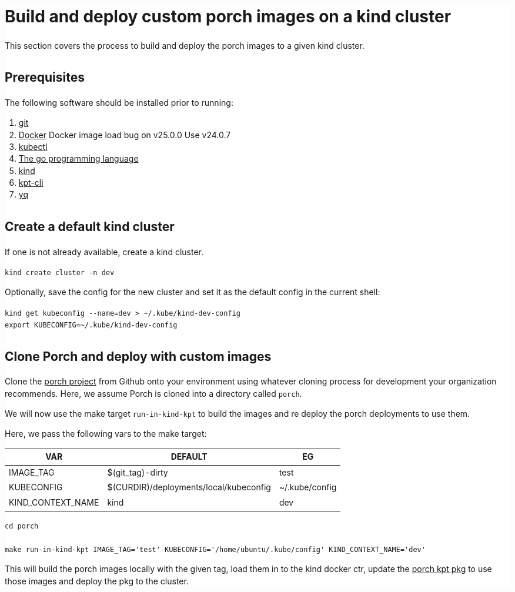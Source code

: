 # Build and deploy custom porch images on a kind cluster

This section covers the process to build and deploy the porch images to a given kind cluster.

## Prerequisites
The following software should be installed prior to running:
1. [git](https://git-scm.com/)
2. [Docker](https://www.docker.com/get-started/)
Docker image load bug on v25.0.0 Use v24.0.7
3. [kubectl](https://kubernetes.io/docs/tasks/tools/#kubectl)
4. [The go programming language](https://go.dev/doc/install)
5. [kind](https://kind.sigs.k8s.io/docs/user/quick-start#installation)
6. [kpt-cli](https://kpt.dev/installation/kpt-cli)
7. [yq](https://github.com/mikefarah/yq/#install)

## Create a default kind cluster

If one is not already available, create a kind cluster.

```
kind create cluster -n dev
```

Optionally, save the config for the new cluster and set it as the default config in the current shell:

```
kind get kubeconfig --name=dev > ~/.kube/kind-dev-config
export KUBECONFIG=~/.kube/kind-dev-config
```

## Clone Porch and deploy with custom images
Clone the [porch project](https://github.com/nephio-project/porch.git)  from Github onto your environment using whatever cloning process for development your organization recommends. 
Here, we assume Porch is cloned into a directory called `porch`.

We will now use the make target `run-in-kind-kpt` to build the images and re deploy the porch deployments to use them.

Here, we pass the following vars to the make target:

| VAR  | DEFAULT  | EG  |
|---|---|---|
|  IMAGE_TAG | $(git_tag)-dirty  | test  |
|  KUBECONFIG | $(CURDIR)/deployments/local/kubeconfig  | ~/.kube/config  |
|  KIND_CONTEXT_NAME | kind  | dev  |
 
```
cd porch

make run-in-kind-kpt IMAGE_TAG='test' KUBECONFIG='/home/ubuntu/.kube/config' KIND_CONTEXT_NAME='dev'
```
This will build the porch images locally with the given tag, load them in to the kind docker ctr, update the [porch kpt pkg](https://github.com/nephio-project/catalog/tree/main/nephio/core/porch) to use those images and deploy the pkg to the cluster.
